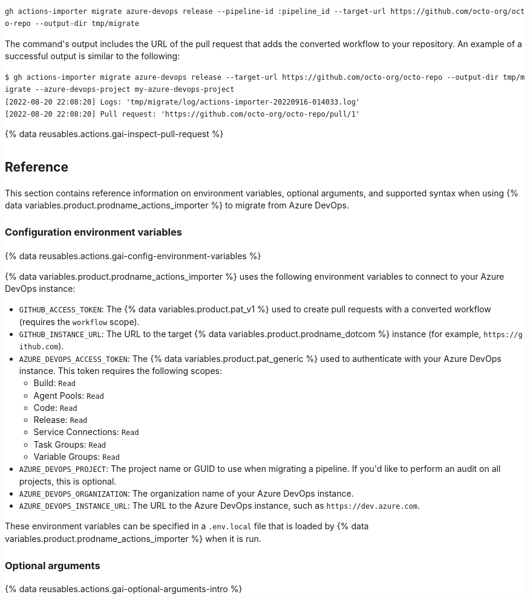 ```shell
gh actions-importer migrate azure-devops release --pipeline-id :pipeline_id --target-url https://github.com/octo-org/octo-repo --output-dir tmp/migrate
```

The command's output includes the URL of the pull request that adds the converted workflow to your repository. An example of a successful output is similar to the following:

```shell
$ gh actions-importer migrate azure-devops release --target-url https://github.com/octo-org/octo-repo --output-dir tmp/migrate --azure-devops-project my-azure-devops-project
[2022-08-20 22:08:20] Logs: 'tmp/migrate/log/actions-importer-20220916-014033.log'
[2022-08-20 22:08:20] Pull request: 'https://github.com/octo-org/octo-repo/pull/1'
```

{% data reusables.actions.gai-inspect-pull-request %}

## Reference

This section contains reference information on environment variables, optional arguments, and supported syntax when using {% data variables.product.prodname_actions_importer %} to migrate from Azure DevOps.

### Configuration environment variables

{% data reusables.actions.gai-config-environment-variables %}

{% data variables.product.prodname_actions_importer %} uses the following environment variables to connect to your Azure DevOps instance:

* `GITHUB_ACCESS_TOKEN`: The {% data variables.product.pat_v1 %} used to create pull requests with a converted workflow (requires the `workflow` scope).
* `GITHUB_INSTANCE_URL`: The URL to the target {% data variables.product.prodname_dotcom %} instance (for example, `https://github.com`).
* `AZURE_DEVOPS_ACCESS_TOKEN`: The {% data variables.product.pat_generic %} used to authenticate with your Azure DevOps instance. This token requires the following scopes:
  * Build: `Read`
  * Agent Pools: `Read`
  * Code: `Read`
  * Release: `Read`
  * Service Connections: `Read`
  * Task Groups: `Read`
  * Variable Groups: `Read`
* `AZURE_DEVOPS_PROJECT`: The project name or GUID to use when migrating a pipeline. If you'd like to perform an audit on all projects, this is optional.
* `AZURE_DEVOPS_ORGANIZATION`: The organization name of your Azure DevOps instance.
* `AZURE_DEVOPS_INSTANCE_URL`: The URL to the Azure DevOps instance, such as `https://dev.azure.com`.

These environment variables can be specified in a `.env.local` file that is loaded by {% data variables.product.prodname_actions_importer %} when it is run.

### Optional arguments

{% data reusables.actions.gai-optional-arguments-intro %}
